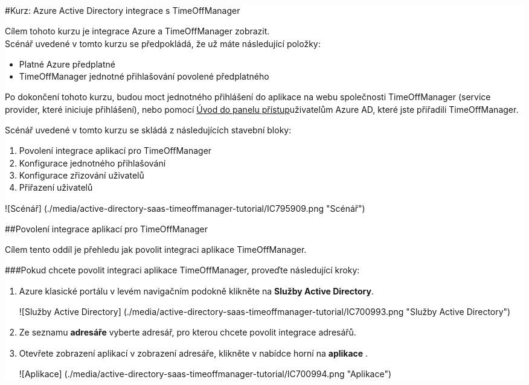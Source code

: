 <properties 
    pageTitle="Kurz: Azure Active Directory integrace s TimeOffManager | Microsoft Azure" 
    description="Naučte se používat TimeOffManager s Azure Active Directory povolit jednotné přihlašování, automatické vytváření a další!" 
    services="active-directory" 
    authors="jeevansd"  
    documentationCenter="na" 
    manager="femila"/>
<tags 
    ms.service="active-directory" 
    ms.devlang="na" 
    ms.topic="article" 
    ms.tgt_pltfrm="na" 
    ms.workload="identity" 
    ms.date="10/10/2016" 
    ms.author="jeedes" />

#<a name="tutorial-azure-active-directory-integration-with-timeoffmanager"></a>Kurz: Azure Active Directory integrace s TimeOffManager
  
Cílem tohoto kurzu je integrace Azure a TimeOffManager zobrazit.  
Scénář uvedené v tomto kurzu se předpokládá, že už máte následující položky:

-   Platné Azure předplatné
-   TimeOffManager jednotné přihlašování povolené předplatného
  
Po dokončení tohoto kurzu, budou moct jednotného přihlášení do aplikace na webu společnosti TimeOffManager (service provider, které iniciuje přihlášení), nebo pomocí [Úvod do panelu přístup](active-directory-saas-access-panel-introduction.md)uživatelům Azure AD, které jste přiřadili TimeOffManager.
  
Scénář uvedené v tomto kurzu se skládá z následujících stavební bloky:

1.  Povolení integrace aplikací pro TimeOffManager
2.  Konfigurace jednotného přihlašování
3.  Konfigurace zřizování uživatelů
4.  Přiřazení uživatelů

![Scénář] (./media/active-directory-saas-timeoffmanager-tutorial/IC795909.png "Scénář")

##<a name="enabling-the-application-integration-for-timeoffmanager"></a>Povolení integrace aplikací pro TimeOffManager
  
Cílem tento oddíl je přehledu jak povolit integraci aplikace TimeOffManager.

###<a name="to-enable-the-application-integration-for-timeoffmanager-perform-the-following-steps"></a>Pokud chcete povolit integraci aplikace TimeOffManager, proveďte následující kroky:

1.  Azure klasické portálu v levém navigačním podokně klikněte na **Služby Active Directory**.

    ![Služby Active Directory] (./media/active-directory-saas-timeoffmanager-tutorial/IC700993.png "Služby Active Directory")

2.  Ze seznamu **adresáře** vyberte adresář, pro kterou chcete povolit integrace adresářů.

3.  Otevřete zobrazení aplikací v zobrazení adresáře, klikněte v nabídce horní na **aplikace** .

    ![Aplikace] (./media/active-directory-saas-timeoffmanager-tutorial/IC700994.png "Aplikace")

